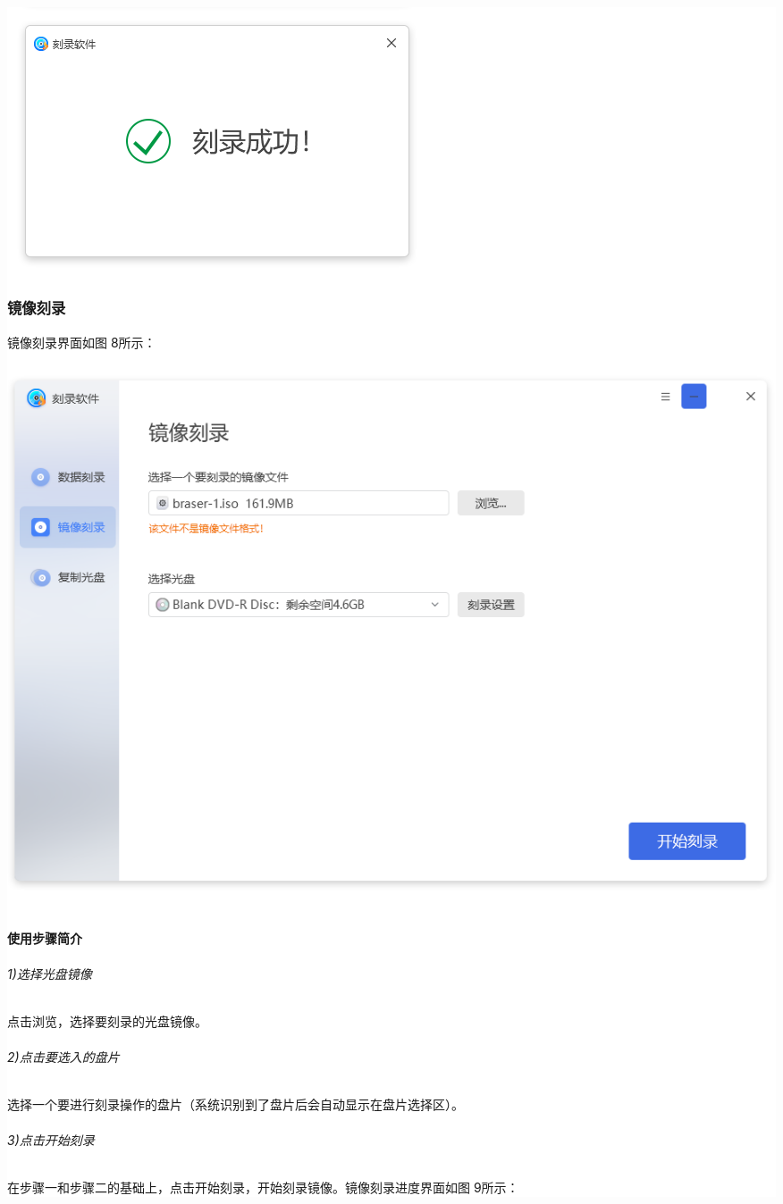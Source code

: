 ![图 7 数据刻录成功界面](image/7.png)
### 镜像刻录
镜像刻录界面如图 8所示：

![图 8 镜像录制界面-big](image/8.png)
#### 使用步骤简介
###### 1)选择光盘镜像
点击浏览，选择要刻录的光盘镜像。
###### 2)点击要选入的盘片
选择一个要进行刻录操作的盘片（系统识别到了盘片后会自动显示在盘片选择区）。
###### 3)点击开始刻录
在步骤一和步骤二的基础上，点击开始刻录，开始刻录镜像。镜像刻录进度界面如图 9所示：